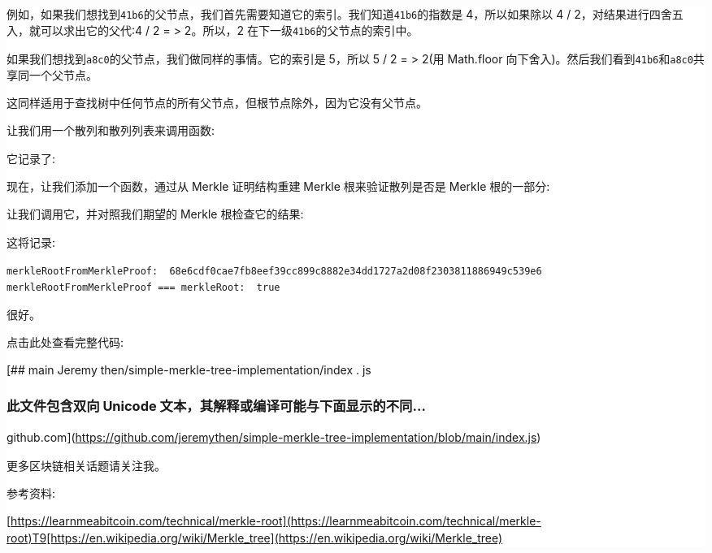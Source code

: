 例如，如果我们想找到`41b6`的父节点，我们首先需要知道它的索引。我们知道`41b6`的指数是 4，所以如果除以 4 / 2，对结果进行四舍五入，就可以求出它的父代:4 / 2 = > 2。所以，2 在下一级`41b6`的父节点的索引中。

如果我们想找到`a8c0`的父节点，我们做同样的事情。它的索引是 5，所以 5 / 2 = > 2(用 Math.floor 向下舍入)。然后我们看到`41b6`和`a8c0`共享同一个父节点。

这同样适用于查找树中任何节点的所有父节点，但根节点除外，因为它没有父节点。

让我们用一个散列和散列列表来调用函数:

它记录了:

现在，让我们添加一个函数，通过从 Merkle 证明结构重建 Merkle 根来验证散列是否是 Merkle 根的一部分:

让我们调用它，并对照我们期望的 Merkle 根检查它的结果:

这将记录:

```
merkleRootFromMerkleProof:  68e6cdf0cae7fb8eef39cc899c8882e34dd1727a2d08f2303811886949c539e6
merkleRootFromMerkleProof === merkleRoot:  true
```

很好。

点击此处查看完整代码:

[](https://github.com/jeremythen/simple-merkle-tree-implementation/blob/main/index.js) [## main Jeremy then/simple-merkle-tree-implementation/index . js

### 此文件包含双向 Unicode 文本，其解释或编译可能与下面显示的不同…

github.com](https://github.com/jeremythen/simple-merkle-tree-implementation/blob/main/index.js) 

更多区块链相关话题请关注我。

参考资料:

[https://learnmeabitcoin.com/technical/merkle-root](https://learnmeabitcoin.com/technical/merkle-root)T9[https://en.wikipedia.org/wiki/Merkle_tree](https://en.wikipedia.org/wiki/Merkle_tree)